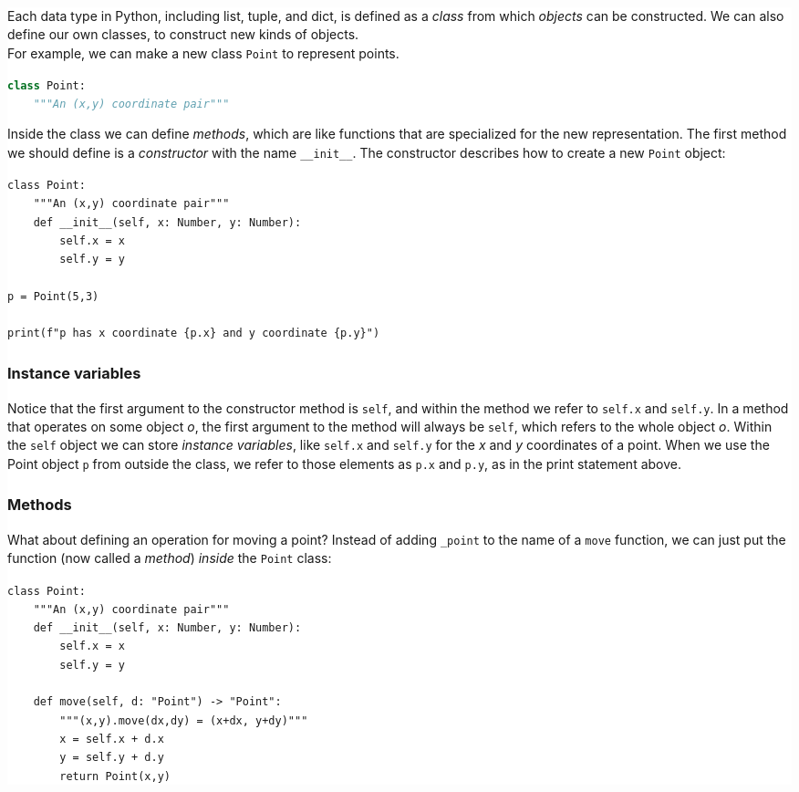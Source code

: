 Each data type in Python, including list, tuple, 
and dict, is defined as a *class* from which 
*objects* can be constructed.  We can also define 
our own classes, to construct new kinds of objects.   
For example, we can make a new class `Point` to 
represent points.  

```python
class Point:
    """An (x,y) coordinate pair"""
```

Inside the class we can define *methods*, which are like functions 
that are specialized for the new representation.   The first 
method we should define is a *constructor* with the name `__init__`. 
The constructor describes how to create a new `Point` object: 

```{code-cell} python3
class Point:
    """An (x,y) coordinate pair"""
    def __init__(self, x: Number, y: Number):
        self.x = x
        self.y = y
        
p = Point(5,3)

print(f"p has x coordinate {p.x} and y coordinate {p.y}")
```

### Instance variables 

Notice that the first argument to the constructor method is 
`self`, and within the method we refer to `self.x` and `self.y`.
In a method that operates on some object *o*, the first argument
to the method will always be `self`, which refers to the whole 
object *o*.   Within the `self` object we can store *instance 
variables*, like `self.x` and `self.y` 
for the *x* and *y* coordinates of a point.
When we use the Point object `p` from outside the class,
we refer to those elements as `p.x` and `p.y`, as in the
print statement above. 

### Methods

What about defining an operation for moving a point?  Instead of 
adding `_point` to the name of a `move` function, we can just 
put the function (now called a *method*) *inside* the `Point` 
class:

```{code-cell} python3
class Point:
    """An (x,y) coordinate pair"""
    def __init__(self, x: Number, y: Number):
        self.x = x
        self.y = y

    def move(self, d: "Point") -> "Point":
        """(x,y).move(dx,dy) = (x+dx, y+dy)"""
        x = self.x + d.x
        y = self.y + d.y
        return Point(x,y)
```
